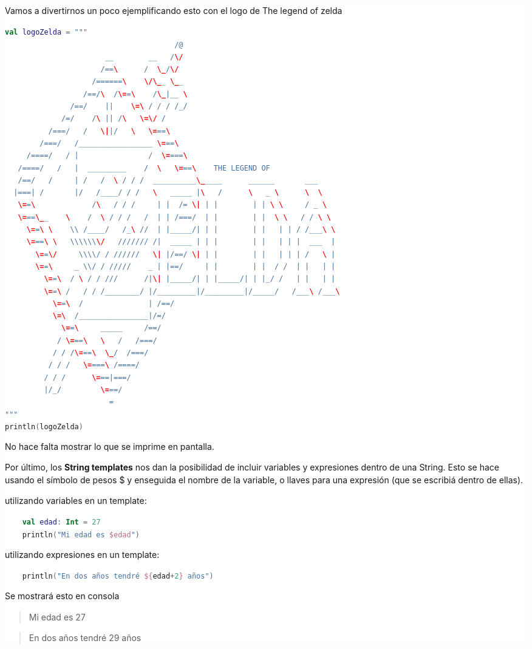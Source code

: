 Vamos a divertirnos un poco ejemplificando esto con el logo de The legend of zelda
```kotlin
val logoZelda = """
                                       /@
                       __        __   /\/
                      /==\      /  \_/\/   
                    /======\    \/\__ \__
                  /==/\  /\==\    /\_|__ \
               /==/    ||    \=\ / / / /_/
             /=/    /\ || /\   \=\/ /     
          /===/   /   \||/   \   \===\
        /===/   /_________________ \===\
     /====/   / |                /  \====\
   /====/   /   |  _________    /  \   \===\    THE LEGEND OF 
   /==/   /     | /   /  \ / / /  __________\_____      ______       ___
  |===| /       |/   /____/ / /   \   _____ |\   /      \   _ \      \  \
   \==\             /\   / / /     | |  /= \| | |        | | \ \     / _ \
   \===\__    \    /  \ / / /   /  | | /===/  | |        | |  \ \   / / \ \
     \==\ \    \\ /____/   /_\ //  | |_____/| | |        | |   | | / /___\ \
     \===\ \   \\\\\\\/   /////// /|  _____ | | |        | |   | | |  ___  |
       \==\/     \\\\/ / //////   \| |/==/ \| | |        | |   | | | /   \ |
       \==\     _ \\/ / /////    _ | |==/     | |        | |  / /  | |   | |
         \==\  / \ / / ///      /|\| |_____/| | |_____/| | |_/ /   | |   | |
         \==\ /   / / /________/ |/_________|/_________|/_____/   /___\ /___\
           \==\  /               | /==/
           \=\  /________________|/=/    
             \==\     _____     /==/ 
            / \===\   \   /   /===/
           / / /\===\  \_/  /===/
          / / /   \====\ /====/
         / / /      \===|===/
         |/_/         \===/
                        =  
"""
println(logoZelda)
```

No hace falta mostrar lo que se imprime en pantalla.

Por último, los **String templates** nos dan la posibilidad de incluir variables y expresiones dentro de una String. Esto se hace usando el símbolo de pesos $ y enseguida el nombre de la variable, o llaves para una expresión (que se escribiá dentro de ellas).

utilizando variables en un template: 

```kotlin 
    val edad: Int = 27
    println("Mi edad es $edad")
```


utilizando expresiones en un template: 

```kotlin
    println("En dos años tendré ${edad+2} años")
```

Se mostrará esto en consola

>Mi edad es 27

>En dos años tendré 29 años

